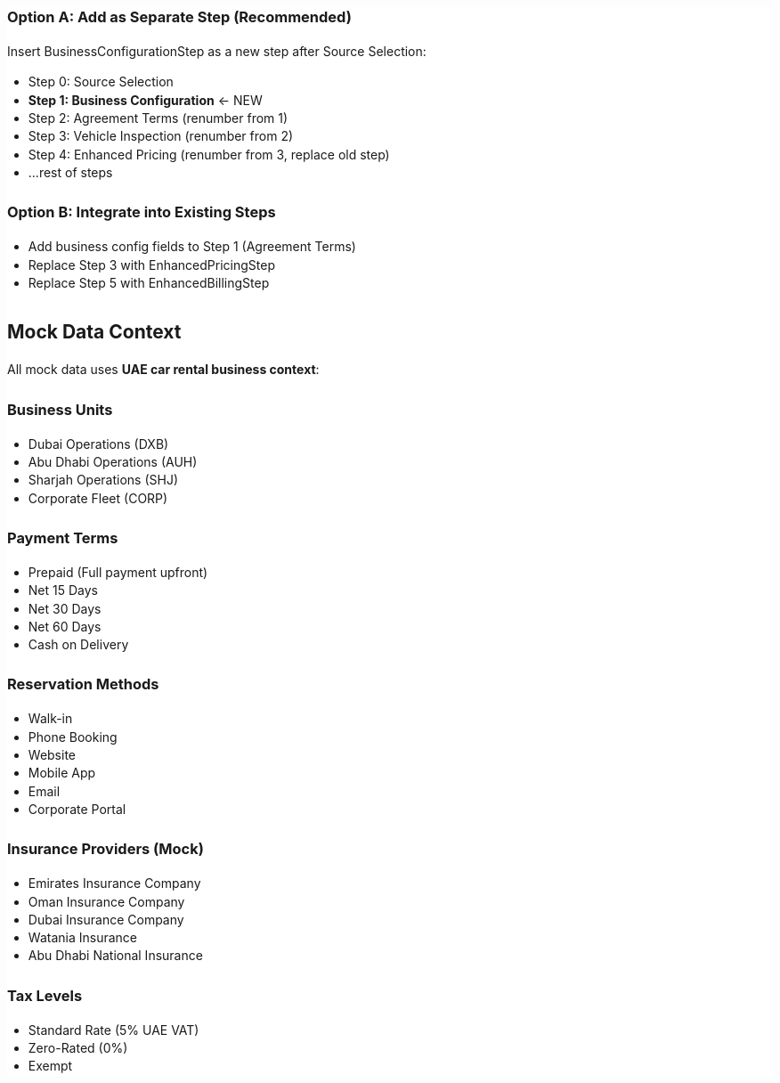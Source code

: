 ### Option A: Add as Separate Step (Recommended)
Insert BusinessConfigurationStep as a new step after Source Selection:
- Step 0: Source Selection
- **Step 1: Business Configuration** ← NEW
- Step 2: Agreement Terms (renumber from 1)
- Step 3: Vehicle Inspection (renumber from 2)
- Step 4: Enhanced Pricing (renumber from 3, replace old step)
- ...rest of steps

### Option B: Integrate into Existing Steps
- Add business config fields to Step 1 (Agreement Terms)
- Replace Step 3 with EnhancedPricingStep
- Replace Step 5 with EnhancedBillingStep

## Mock Data Context

All mock data uses **UAE car rental business context**:

### Business Units
- Dubai Operations (DXB)
- Abu Dhabi Operations (AUH)
- Sharjah Operations (SHJ)
- Corporate Fleet (CORP)

### Payment Terms
- Prepaid (Full payment upfront)
- Net 15 Days
- Net 30 Days
- Net 60 Days
- Cash on Delivery

### Reservation Methods
- Walk-in
- Phone Booking
- Website
- Mobile App
- Email
- Corporate Portal

### Insurance Providers (Mock)
- Emirates Insurance Company
- Oman Insurance Company
- Dubai Insurance Company
- Watania Insurance
- Abu Dhabi National Insurance

### Tax Levels
- Standard Rate (5% UAE VAT)
- Zero-Rated (0%)
- Exempt
